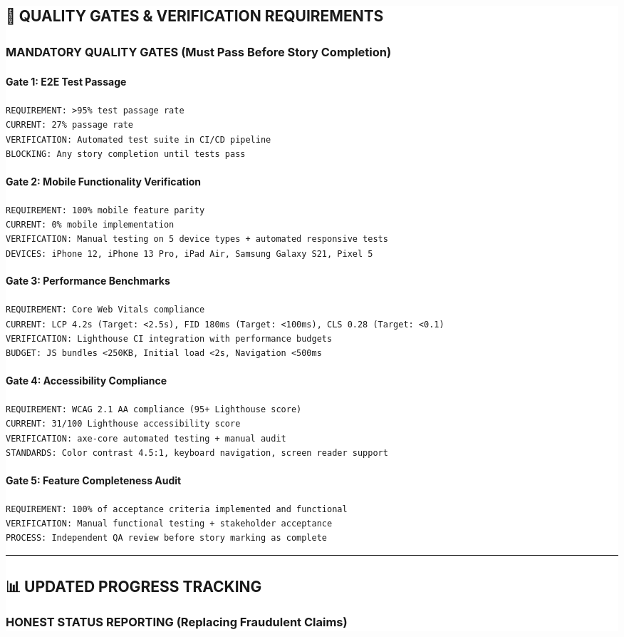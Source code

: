 
## 🎯 QUALITY GATES & VERIFICATION REQUIREMENTS

### **MANDATORY QUALITY GATES** (Must Pass Before Story Completion)

#### **Gate 1: E2E Test Passage** 
```
REQUIREMENT: >95% test passage rate
CURRENT: 27% passage rate
VERIFICATION: Automated test suite in CI/CD pipeline
BLOCKING: Any story completion until tests pass
```

#### **Gate 2: Mobile Functionality Verification**
```
REQUIREMENT: 100% mobile feature parity
CURRENT: 0% mobile implementation
VERIFICATION: Manual testing on 5 device types + automated responsive tests
DEVICES: iPhone 12, iPhone 13 Pro, iPad Air, Samsung Galaxy S21, Pixel 5
```

#### **Gate 3: Performance Benchmarks**
```
REQUIREMENT: Core Web Vitals compliance
CURRENT: LCP 4.2s (Target: <2.5s), FID 180ms (Target: <100ms), CLS 0.28 (Target: <0.1)
VERIFICATION: Lighthouse CI integration with performance budgets
BUDGET: JS bundles <250KB, Initial load <2s, Navigation <500ms
```

#### **Gate 4: Accessibility Compliance**
```
REQUIREMENT: WCAG 2.1 AA compliance (95+ Lighthouse score)
CURRENT: 31/100 Lighthouse accessibility score
VERIFICATION: axe-core automated testing + manual audit
STANDARDS: Color contrast 4.5:1, keyboard navigation, screen reader support
```

#### **Gate 5: Feature Completeness Audit**
```
REQUIREMENT: 100% of acceptance criteria implemented and functional
VERIFICATION: Manual functional testing + stakeholder acceptance
PROCESS: Independent QA review before story marking as complete
```

---

## 📊 UPDATED PROGRESS TRACKING

### **HONEST STATUS REPORTING** (Replacing Fraudulent Claims)
